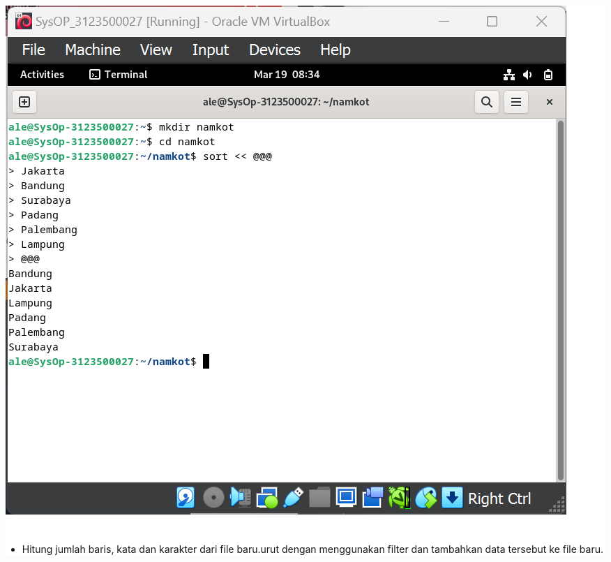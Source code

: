 ![ss](assets/latihan/soal6/1.png)</br></br>

- Hitung jumlah baris, kata dan karakter dari file baru.urut dengan menggunakan filter dan tambahkan data tersebut ke file baru.